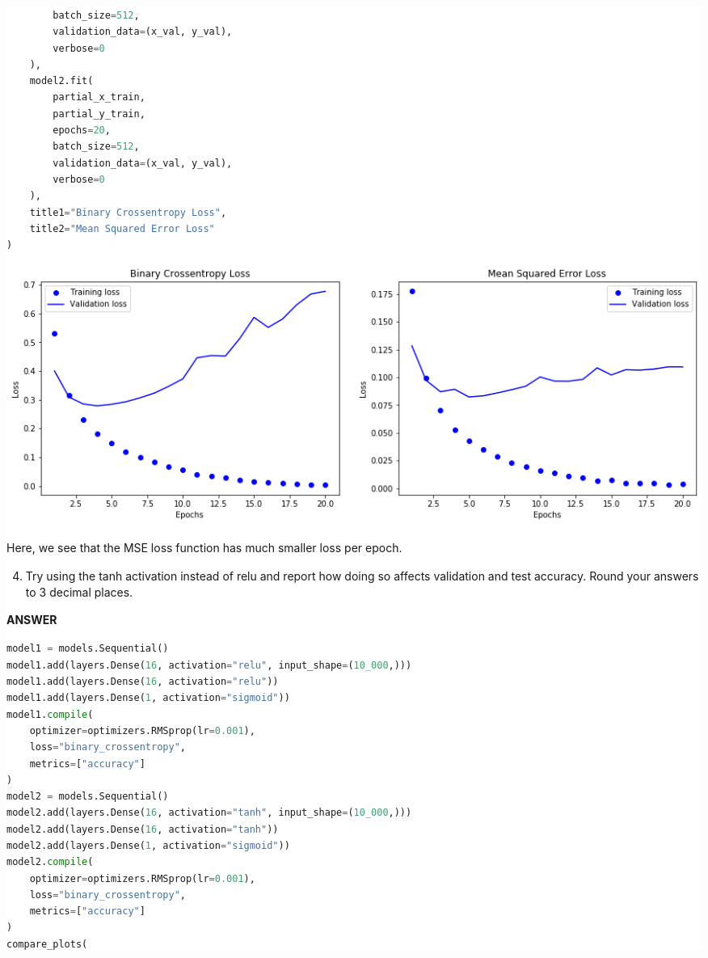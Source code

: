 ```python
        batch_size=512,
        validation_data=(x_val, y_val),
        verbose=0
    ), 
    model2.fit(
        partial_x_train,
        partial_y_train,
        epochs=20,
        batch_size=512,
        validation_data=(x_val, y_val),
        verbose=0
    ), 
    title1="Binary Crossentropy Loss", 
    title2="Mean Squared Error Loss"
)
```


![png](output_15_0.png)


Here, we see that the MSE loss function has much smaller loss per epoch.

4. Try using the tanh activation instead of relu and report how doing so affects validation and test accuracy.
Round your answers to 3 decimal places.

**ANSWER**


```python
model1 = models.Sequential()
model1.add(layers.Dense(16, activation="relu", input_shape=(10_000,)))
model1.add(layers.Dense(16, activation="relu"))
model1.add(layers.Dense(1, activation="sigmoid"))
model1.compile(
    optimizer=optimizers.RMSprop(lr=0.001),
    loss="binary_crossentropy",
    metrics=["accuracy"]
)
model2 = models.Sequential()
model2.add(layers.Dense(16, activation="tanh", input_shape=(10_000,)))
model2.add(layers.Dense(16, activation="tanh"))
model2.add(layers.Dense(1, activation="sigmoid"))
model2.compile(
    optimizer=optimizers.RMSprop(lr=0.001),
    loss="binary_crossentropy",
    metrics=["accuracy"]
)
compare_plots(
```